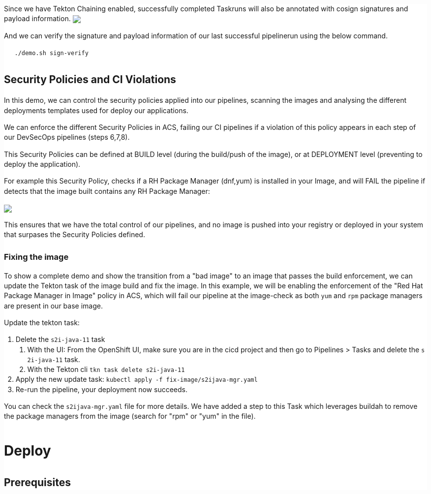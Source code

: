 Since we have Tekton Chaining enabled, successfully completed Taskruns will also be annotated with cosign signatures and payload information.
<img align="center" width="750" src="docs/pics/taskrun.png">

And we can verify the signature and payload information of our last successful pipelinerun using the below command.

```sh
   ./demo.sh sign-verify
```

## Security Policies and CI Violations

In this demo, we can control the security policies applied into our pipelines, scanning the images and analysing the different deployments templates used for deploy our applications.

We can enforce the different Security Policies in ACS, failing our CI pipelines if a violation of this policy appears in each step of our DevSecOps pipelines (steps 6,7,8).

This Security Policies can be defined at BUILD level (during the build/push of the image), or at DEPLOYMENT level (preventing to deploy the application).

For example this Security Policy, checks if a RH Package Manager (dnf,yum) is installed in your Image, and will FAIL the pipeline if detects that the image built contains any RH Package Manager:

<img align="center" width="470" src="docs/pics/pipeline4.png">

This ensures that we have the total control of our pipelines, and no image is pushed into your registry or deployed in your system that surpases the Security Policies defined.

### Fixing the image

To show a complete demo and show the transition from a "bad image" to an image that passes the build enforcement, we can update the Tekton task of the image build and fix the image. In this example, we will be enabling the enforcement of the "Red Hat Package Manager in Image" policy in ACS, which will fail our pipeline at the image-check as both `yum` and `rpm` package managers are present in our base image.

Update the tekton task:

1. Delete the `s2i-java-11` task
   1. With the UI: From the OpenShift UI, make sure you are in the cicd project and then go to Pipelines > Tasks and delete the `s2i-java-11` task.
   2. With the Tekton cli `tkn task delete s2i-java-11`
2. Apply the new update task: `kubectl apply -f fix-image/s2ijava-mgr.yaml`
3. Re-run the pipeline, your deployment now succeeds.

You can check the `s2ijava-mgr.yaml` file for more details. We have added a step to this Task which leverages buildah to remove the package managers from the image (search for "rpm" or "yum" in the file).

# Deploy

## Prerequisites
